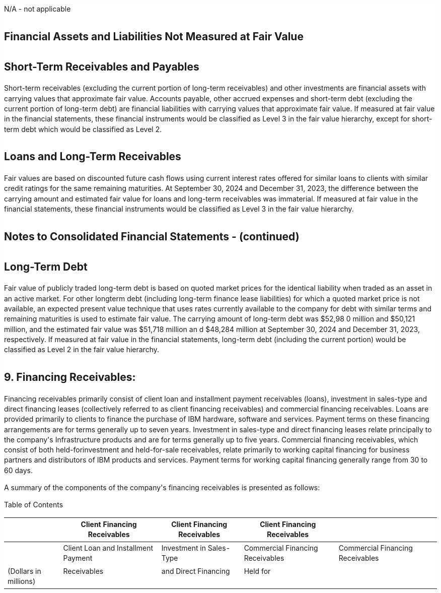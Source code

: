 <p>N/A - not applicable</p>
<h2>Financial Assets and Liabilities Not Measured at Fair Value</h2>
<h2>Short-Term Receivables and Payables</h2>
<p>Short-term receivables (excluding the current portion of long-term receivables) and other investments are financial assets with carrying values that approximate fair value. Accounts payable, other accrued expenses and short-term debt (excluding the current portion of long-term debt) are financial liabilities with carrying values that approximate fair value. If measured at fair value in the financial statements, these financial instruments would be classified as Level 3 in the fair value hierarchy, except for short-term debt which would be classified as Level 2.</p>
<h2>Loans and Long-Term Receivables</h2>
<p>Fair values are based on discounted future cash flows using current interest rates offered for similar loans to clients with similar credit ratings for the same remaining maturities. At September 30, 2024 and December 31, 2023, the difference between the carrying amount and estimated fair value for loans and long-term receivables was immaterial. If measured at fair value in the financial statements, these financial instruments would be classified as Level 3 in the fair value hierarchy.</p>
<h2>Notes to Consolidated Financial Statements - (continued)</h2>
<h2>Long-Term Debt</h2>
<p>Fair value of publicly traded long-term debt is based on quoted market prices for the identical liability when traded as an asset in an active market. For other longterm debt (including long-term finance lease liabilities) for which a quoted market price is not available, an expected present value technique that uses rates currently available to the company for debt with similar terms and remaining maturities is used to estimate fair value. The carrying amount of long-term debt was $52,98 0 million and $50,121 million, and the estimated fair value was $51,718 million an d $48,284 million at September 30, 2024 and December 31, 2023, respectively. If measured at fair value in the financial statements, long-term debt (including the current portion) would be classified as Level 2 in the fair value hierarchy.</p>
<h2>9. Financing Receivables:</h2>
<p>Financing receivables primarily consist of client loan and installment payment receivables (loans), investment in sales-type and direct financing leases (collectively referred to as client financing receivables) and commercial financing receivables. Loans are provided primarily to clients to finance the purchase of IBM hardware, software and services. Payment terms on these financing arrangements are for terms generally up to seven years. Investment in sales-type and direct financing leases relate principally to the company's Infrastructure products and are for terms generally up to five years. Commercial financing receivables, which consist of both held-forinvestment and held-for-sale receivables, relate primarily to working capital financing for business partners and distributors of IBM products and services. Payment terms for working capital financing generally range from 30 to 60 days.</p>
<p>A summary of the components of the company's financing receivables is presented as follows:</p>
<p>Table of Contents</p>
<table>
<thead>
<tr>
<th></th>
<th>Client Financing Receivables</th>
<th>Client Financing Receivables</th>
<th>Client Financing Receivables</th>
<th></th>
<th></th>
</tr>
</thead>
<tbody>
<tr>
<td></td>
<td>Client Loan and Installment Payment</td>
<td>Investment in Sales-Type</td>
<td>Commercial Financing Receivables</td>
<td>Commercial Financing Receivables</td>
<td></td>
</tr>
<tr>
<td>(Dollars in millions)</td>
<td>Receivables</td>
<td>and Direct Financing</td>
<td>Held for</td>